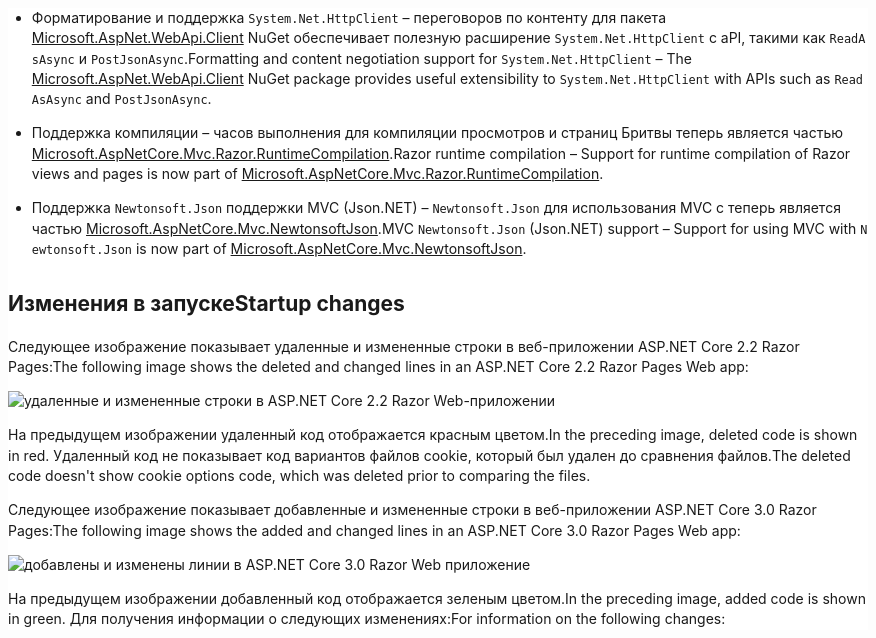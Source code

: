 * <span data-ttu-id="b9c8c-239">Форматирование и поддержка `System.Net.HttpClient` &ndash; переговоров по контенту для пакета [Microsoft.AspNet.WebApi.Client](https://www.nuget.org/packages/Microsoft.AspNet.WebApi.Client/) NuGet обеспечивает полезную расширение `System.Net.HttpClient` с aPI, такими как `ReadAsAsync` и `PostJsonAsync`.</span><span class="sxs-lookup"><span data-stu-id="b9c8c-239">Formatting and content negotiation support for `System.Net.HttpClient` &ndash; The [Microsoft.AspNet.WebApi.Client](https://www.nuget.org/packages/Microsoft.AspNet.WebApi.Client/) NuGet package provides useful extensibility to `System.Net.HttpClient` with APIs such as `ReadAsAsync` and `PostJsonAsync`.</span></span>

* <span data-ttu-id="b9c8c-240">Поддержка компиляции &ndash; часов выполнения для компиляции просмотров и страниц Бритвы теперь является частью [Microsoft.AspNetCore.Mvc.Razor.RuntimeCompilation](https://www.nuget.org/packages/Microsoft.AspNetCore.Mvc.Razor.RuntimeCompilation).</span><span class="sxs-lookup"><span data-stu-id="b9c8c-240">Razor runtime compilation &ndash; Support for runtime compilation of Razor views and pages is now part of [Microsoft.AspNetCore.Mvc.Razor.RuntimeCompilation](https://www.nuget.org/packages/Microsoft.AspNetCore.Mvc.Razor.RuntimeCompilation).</span></span>

* <span data-ttu-id="b9c8c-241">Поддержка `Newtonsoft.Json` поддержки MVC (Json.NET) &ndash; `Newtonsoft.Json` для использования MVC с теперь является частью [Microsoft.AspNetCore.Mvc.NewtonsoftJson](https://www.nuget.org/packages/Microsoft.AspNetCore.Mvc.NewtonsoftJson).</span><span class="sxs-lookup"><span data-stu-id="b9c8c-241">MVC `Newtonsoft.Json` (Json.NET) support &ndash; Support for using MVC with `Newtonsoft.Json` is now part of [Microsoft.AspNetCore.Mvc.NewtonsoftJson](https://www.nuget.org/packages/Microsoft.AspNetCore.Mvc.NewtonsoftJson).</span></span>

## <a name="startup-changes"></a><span data-ttu-id="b9c8c-242">Изменения в запуске</span><span class="sxs-lookup"><span data-stu-id="b9c8c-242">Startup changes</span></span>

<span data-ttu-id="b9c8c-243">Следующее изображение показывает удаленные и измененные строки в веб-приложении ASP.NET Core 2.2 Razor Pages:</span><span class="sxs-lookup"><span data-stu-id="b9c8c-243">The following image shows the deleted and changed lines in an ASP.NET Core 2.2 Razor Pages Web app:</span></span>

![удаленные и измененные строки в ASP.NET Core 2.2 Razor Web-приложении](22-to-30/_static/startup2.2.png)

<span data-ttu-id="b9c8c-245">На предыдущем изображении удаленный код отображается красным цветом.</span><span class="sxs-lookup"><span data-stu-id="b9c8c-245">In the preceding image, deleted code is shown in red.</span></span> <span data-ttu-id="b9c8c-246">Удаленный код не показывает код вариантов файлов cookie, который был удален до сравнения файлов.</span><span class="sxs-lookup"><span data-stu-id="b9c8c-246">The deleted code doesn't show cookie options code, which was deleted prior to comparing the files.</span></span>

<span data-ttu-id="b9c8c-247">Следующее изображение показывает добавленные и измененные строки в веб-приложении ASP.NET Core 3.0 Razor Pages:</span><span class="sxs-lookup"><span data-stu-id="b9c8c-247">The following image shows the added and changed lines in an ASP.NET Core 3.0 Razor Pages Web app:</span></span>

![добавлены и изменены линии в ASP.NET Core 3.0 Razor Web приложение](22-to-30/_static/startup3.0.png)

<span data-ttu-id="b9c8c-249">На предыдущем изображении добавленный код отображается зеленым цветом.</span><span class="sxs-lookup"><span data-stu-id="b9c8c-249">In the preceding image, added code is shown in green.</span></span> <span data-ttu-id="b9c8c-250">Для получения информации о следующих изменениях:</span><span class="sxs-lookup"><span data-stu-id="b9c8c-250">For information on the following changes:</span></span>
